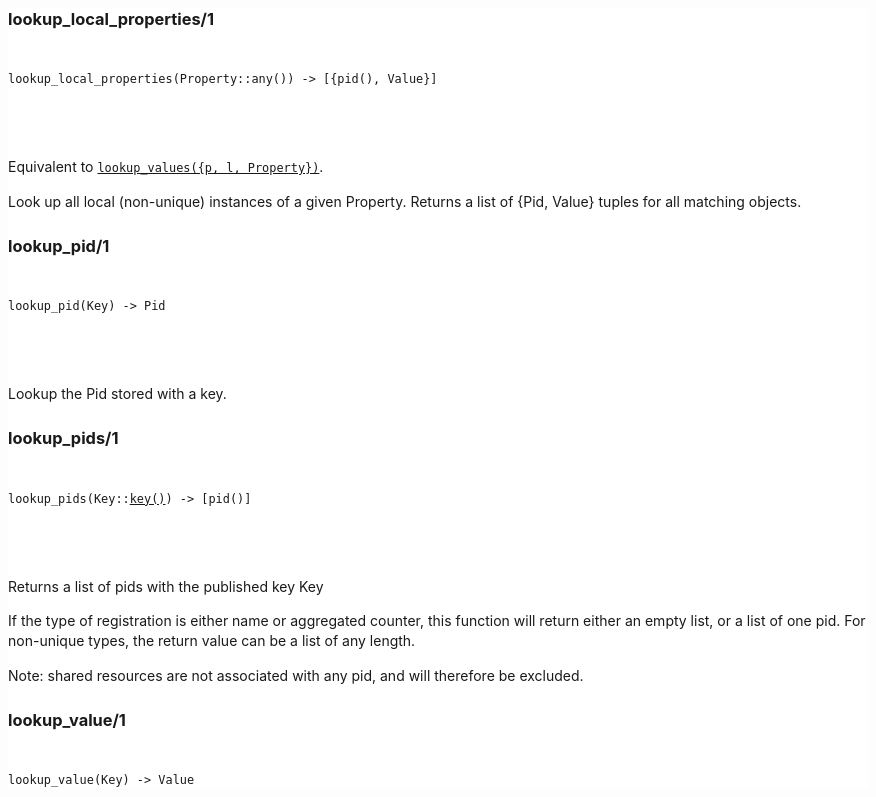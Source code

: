 ### lookup_local_properties/1 ###


<pre><code>
lookup_local_properties(Property::any()) -&gt; [{pid(), Value}]
</code></pre>

<br></br>


Equivalent to [`lookup_values({p, l, Property})`](#lookup_values-1).

Look up all local (non-unique) instances of a given Property.
Returns a list of {Pid, Value} tuples for all matching objects.
<a name="lookup_pid-1"></a>

### lookup_pid/1 ###


<pre><code>
lookup_pid(Key) -&gt; Pid
</code></pre>

<br></br>


Lookup the Pid stored with a key.

<a name="lookup_pids-1"></a>

### lookup_pids/1 ###


<pre><code>
lookup_pids(Key::<a href="#type-key">key()</a>) -&gt; [pid()]
</code></pre>

<br></br>



Returns a list of pids with the published key Key



If the type of registration is either name or aggregated counter,
this function will return either an empty list, or a list of one pid.
For non-unique types, the return value can be a list of any length.


Note: shared resources are not associated with any pid, and will
therefore be excluded.
<a name="lookup_value-1"></a>

### lookup_value/1 ###


<pre><code>
lookup_value(Key) -&gt; Value
</code></pre>

